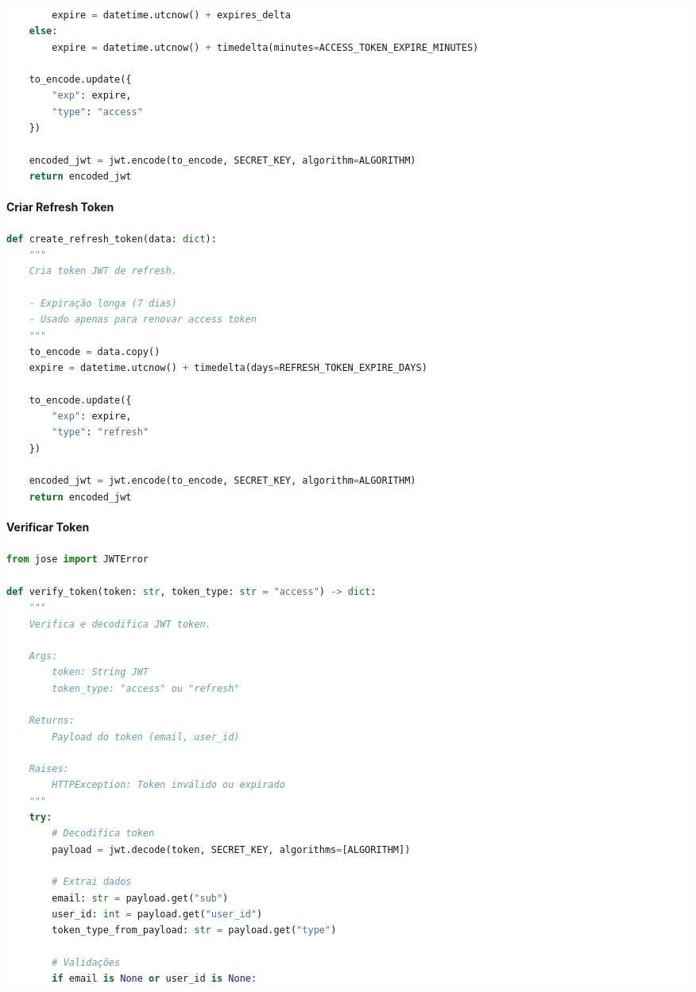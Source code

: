 ```python
        expire = datetime.utcnow() + expires_delta
    else:
        expire = datetime.utcnow() + timedelta(minutes=ACCESS_TOKEN_EXPIRE_MINUTES)
    
    to_encode.update({
        "exp": expire,
        "type": "access"
    })
    
    encoded_jwt = jwt.encode(to_encode, SECRET_KEY, algorithm=ALGORITHM)
    return encoded_jwt
```

#### Criar Refresh Token

```python
def create_refresh_token(data: dict):
    """
    Cria token JWT de refresh.
    
    - Expiração longa (7 dias)
    - Usado apenas para renovar access token
    """
    to_encode = data.copy()
    expire = datetime.utcnow() + timedelta(days=REFRESH_TOKEN_EXPIRE_DAYS)
    
    to_encode.update({
        "exp": expire,
        "type": "refresh"
    })
    
    encoded_jwt = jwt.encode(to_encode, SECRET_KEY, algorithm=ALGORITHM)
    return encoded_jwt
```

#### Verificar Token

```python
from jose import JWTError

def verify_token(token: str, token_type: str = "access") -> dict:
    """
    Verifica e decodifica JWT token.
    
    Args:
        token: String JWT
        token_type: "access" ou "refresh"
    
    Returns:
        Payload do token (email, user_id)
    
    Raises:
        HTTPException: Token inválido ou expirado
    """
    try:
        # Decodifica token
        payload = jwt.decode(token, SECRET_KEY, algorithms=[ALGORITHM])
        
        # Extrai dados
        email: str = payload.get("sub")
        user_id: int = payload.get("user_id")
        token_type_from_payload: str = payload.get("type")
        
        # Validações
        if email is None or user_id is None:
```